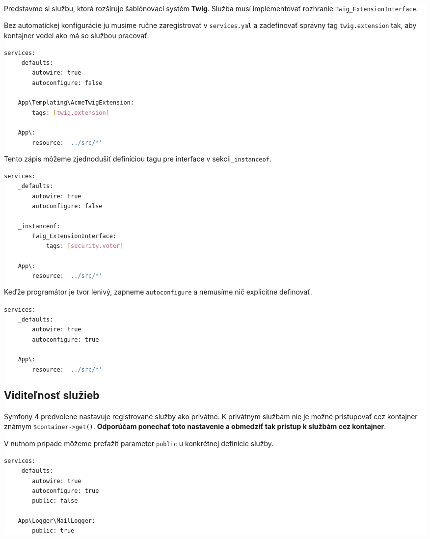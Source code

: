 Predstavme si službu, ktorá rozširuje šablónovací systém **Twig**. Služba musí implementovať rozhranie ``Twig_ExtensionInterface``.

Bez automatickej konfigurácie ju musíme ručne zaregistrovať v ``services.yml`` a zadefinovať správny tag ``twig.extension`` tak, aby kontajner vedel ako má so službou pracovať.

````bash
services:
    _defaults:
        autowire: true
        autoconfigure: false

    App\Templating\AcmeTwigExtension:
		tags: [twig.extension]
		
    App\:
		resource: '../src/*'
````

Tento zápis môžeme zjednodušiť definíciou tagu pre interface v sekcii``_instanceof``.

````bash
services:
    _defaults:
        autowire: true
        autoconfigure: false
		
    _instanceof:
        Twig_ExtensionInterface:
            tags: [security.voter]			
	
    App\:
		resource: '../src/*'
````

Keďže programátor je tvor lenivý, zapneme ``autoconfigure`` a nemusíme nič explicitne definovať.

````bash
services:
    _defaults:
        autowire: true
        autoconfigure: true

    App\:
		resource: '../src/*'
````

## Viditeľnosť služieb

Symfony 4 predvolene nastavuje registrované služby ako privátne. K privátnym službám nie je možné pristupovať cez kontajner známym ``$container->get()``. **Odporúčam ponechať toto nastavenie a obmedziť tak prístup k službám cez kontajner**.

V nutnom prípade môžeme preťažiť parameter ``public`` u konkrétnej definície služby.

````bash
services:
    _defaults:
        autowire: true
        autoconfigure: true
        public: false
        
	App\Logger\MailLogger:
		public: true
````
